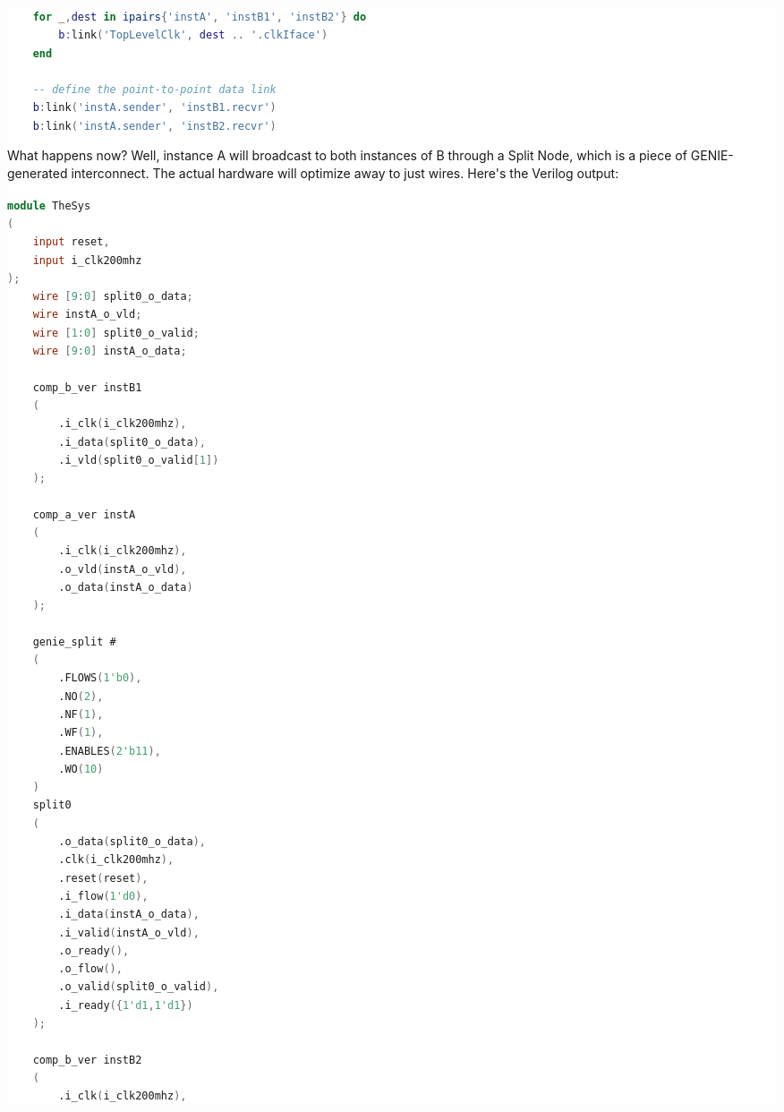 ```lua
	for _,dest in ipairs{'instA', 'instB1', 'instB2'} do
		b:link('TopLevelClk', dest .. '.clkIface')
	end
	
	-- define the point-to-point data link
	b:link('instA.sender', 'instB1.recvr')
	b:link('instA.sender', 'instB2.recvr')
```

What happens now? Well, instance A will broadcast to both instances of B through a Split Node, which is a piece of GENIE-generated interconnect. The actual hardware will optimize away to just wires. Here's the Verilog output:

```verilog
module TheSys
(
    input reset,
    input i_clk200mhz
);
    wire [9:0] split0_o_data;
    wire instA_o_vld;
    wire [1:0] split0_o_valid;
    wire [9:0] instA_o_data;
    
    comp_b_ver instB1
    (
        .i_clk(i_clk200mhz),
        .i_data(split0_o_data),
        .i_vld(split0_o_valid[1])
    );
    
    comp_a_ver instA
    (
        .i_clk(i_clk200mhz),
        .o_vld(instA_o_vld),
        .o_data(instA_o_data)
    );
    
    genie_split #
    (
        .FLOWS(1'b0),
        .NO(2),
        .NF(1),
        .WF(1),
        .ENABLES(2'b11),
        .WO(10)
    )
    split0
    (
        .o_data(split0_o_data),
        .clk(i_clk200mhz),
        .reset(reset),
        .i_flow(1'd0),
        .i_data(instA_o_data),
        .i_valid(instA_o_vld),
        .o_ready(),
        .o_flow(),
        .o_valid(split0_o_valid),
        .i_ready({1'd1,1'd1})
    );
    
    comp_b_ver instB2
    (
        .i_clk(i_clk200mhz),
```